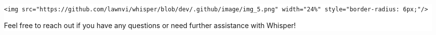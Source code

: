     <img src="https://github.com/lawnvi/whisper/blob/dev/.github/image/img_5.png" width="24%" style="border-radius: 6px;"/>
</div> 

Feel free to reach out if you have any questions or need further assistance with Whisper!